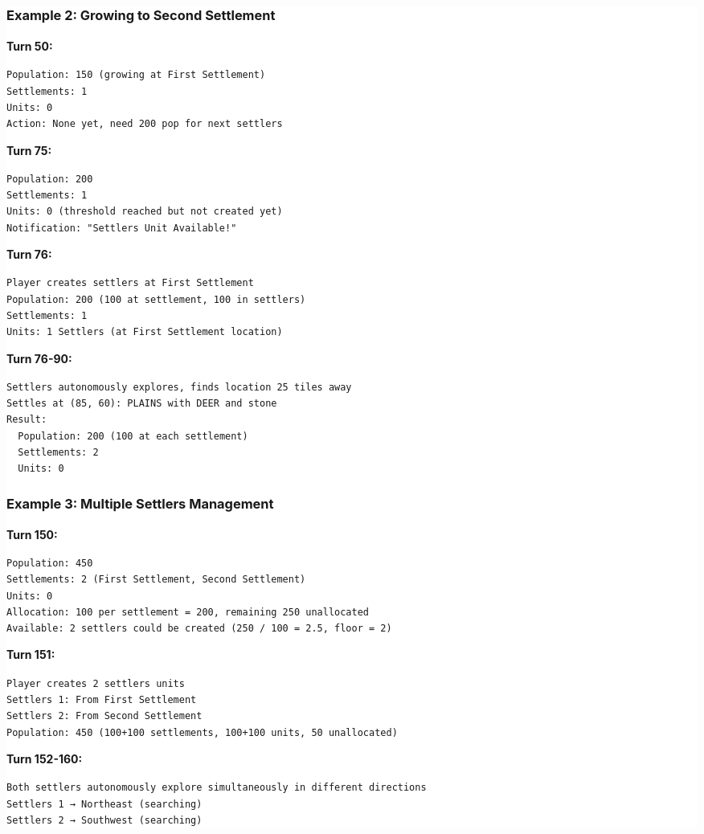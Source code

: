 ### Example 2: Growing to Second Settlement

**Turn 50:**
```
Population: 150 (growing at First Settlement)
Settlements: 1
Units: 0
Action: None yet, need 200 pop for next settlers
```

**Turn 75:**
```
Population: 200
Settlements: 1
Units: 0 (threshold reached but not created yet)
Notification: "Settlers Unit Available!"
```

**Turn 76:**
```
Player creates settlers at First Settlement
Population: 200 (100 at settlement, 100 in settlers)
Settlements: 1
Units: 1 Settlers (at First Settlement location)
```

**Turn 76-90:**
```
Settlers autonomously explores, finds location 25 tiles away
Settles at (85, 60): PLAINS with DEER and stone
Result:
  Population: 200 (100 at each settlement)
  Settlements: 2
  Units: 0
```

### Example 3: Multiple Settlers Management

**Turn 150:**
```
Population: 450
Settlements: 2 (First Settlement, Second Settlement)
Units: 0
Allocation: 100 per settlement = 200, remaining 250 unallocated
Available: 2 settlers could be created (250 / 100 = 2.5, floor = 2)
```

**Turn 151:**
```
Player creates 2 settlers units
Settlers 1: From First Settlement
Settlers 2: From Second Settlement
Population: 450 (100+100 settlements, 100+100 units, 50 unallocated)
```

**Turn 152-160:**
```
Both settlers autonomously explore simultaneously in different directions
Settlers 1 → Northeast (searching)
Settlers 2 → Southwest (searching)
```
